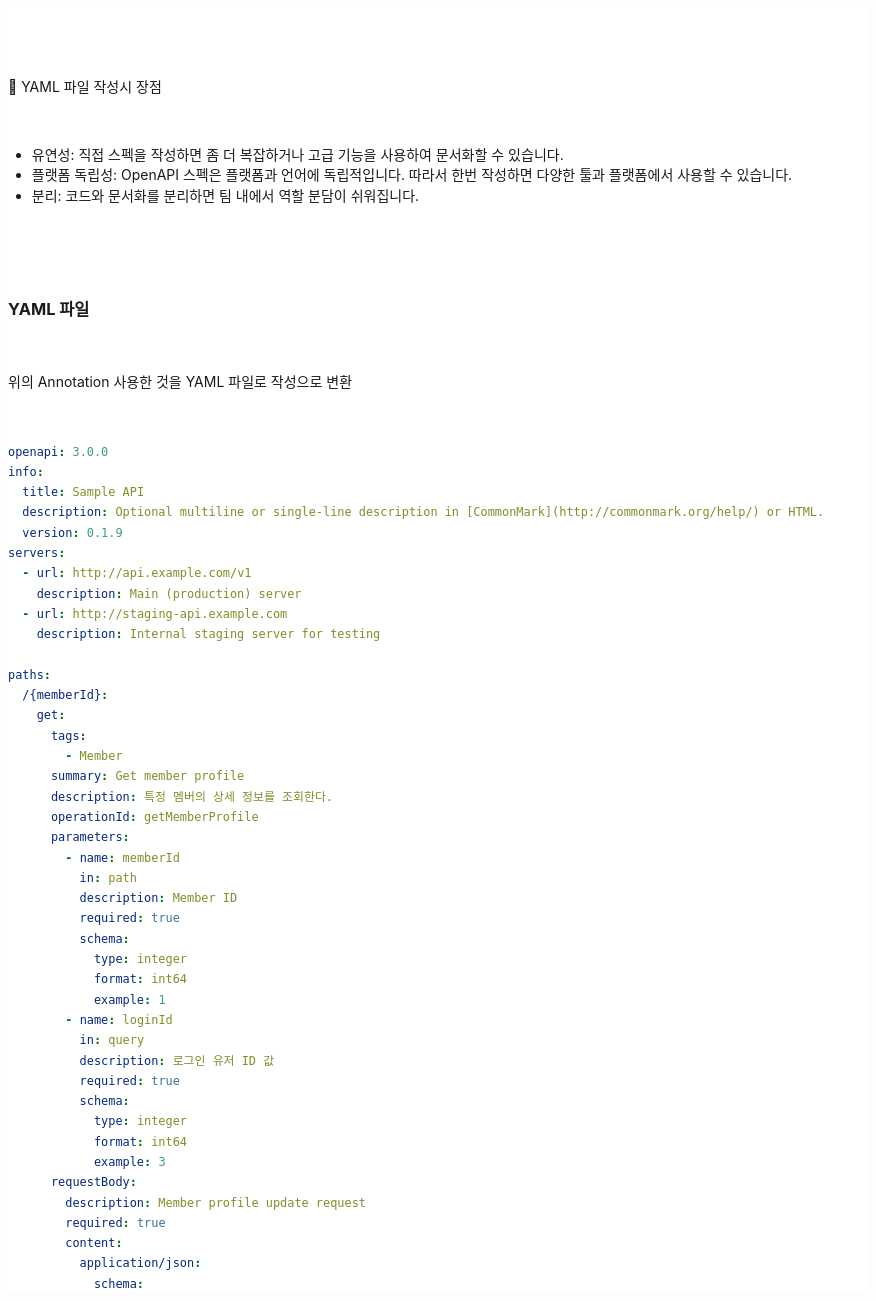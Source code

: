 &nbsp;

&nbsp;

📌 YAML 파일 작성시 장점

&nbsp;

- 유연성: 직접 스펙을 작성하면 좀 더 복잡하거나 고급 기능을 사용하여 문서화할 수 있습니다.
- 플랫폼 독립성: OpenAPI 스펙은 플랫폼과 언어에 독립적입니다. 따라서 한번 작성하면 다양한 툴과 플랫폼에서 사용할 수 있습니다.
- 분리: 코드와 문서화를 분리하면 팀 내에서 역할 분담이 쉬워집니다.

&nbsp;

&nbsp;

### YAML 파일

&nbsp;

위의 Annotation 사용한 것을 YAML 파일로 작성으로 변환

&nbsp;

```yaml
openapi: 3.0.0
info:
  title: Sample API
  description: Optional multiline or single-line description in [CommonMark](http://commonmark.org/help/) or HTML.
  version: 0.1.9
servers:
  - url: http://api.example.com/v1
    description: Main (production) server
  - url: http://staging-api.example.com
    description: Internal staging server for testing

paths:
  /{memberId}:
    get:
      tags:
        - Member
      summary: Get member profile
      description: 특정 멤버의 상세 정보를 조회한다.
      operationId: getMemberProfile
      parameters:
        - name: memberId
          in: path
          description: Member ID
          required: true
          schema:
            type: integer
            format: int64
            example: 1
        - name: loginId
          in: query
          description: 로그인 유저 ID 값
          required: true
          schema:
            type: integer
            format: int64
            example: 3
      requestBody:
        description: Member profile update request
        required: true
        content:
          application/json:
            schema:
```